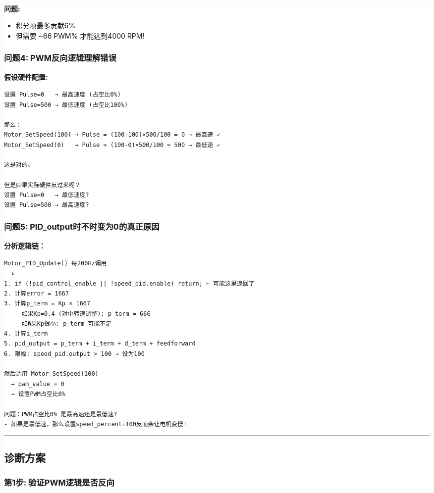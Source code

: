 **问题:**
- 积分项最多贡献6%
- 但需要 ~66 PWM% 才能达到4000 RPM!

### 问题4: PWM反向逻辑理解错误

**假设硬件配置:**
```
设置 Pulse=0   → 最高速度 (占空比0%)
设置 Pulse=500 → 最低速度 (占空比100%)

那么：
Motor_SetSpeed(100) → Pulse = (100-100)×500/100 = 0 → 最高速 ✓
Motor_SetSpeed(0)   → Pulse = (100-0)×500/100 = 500 → 最低速 ✓

这是对的。

但是如果实际硬件反过来呢？
设置 Pulse=0   → 最低速度?
设置 Pulse=500 → 最高速度?
```

### 问题5: PID_output时不时变为0的真正原因

**分析逻辑链：**

```
Motor_PID_Update() 每200Hz调用
  ↓
1. if (!pid_control_enable || !speed_pid.enable) return; ← 可能这里返回了
2. 计算error = 1667
3. 计算p_term = Kp × 1667
   - 如果Kp=0.4 (对中转速调整): p_term = 666
   - 如�果Kp很小: p_term 可能不足
4. 计算i_term
5. pid_output = p_term + i_term + d_term + feedforward
6. 限幅: speed_pid.output > 100 → 设为100

然后调用 Motor_SetSpeed(100)
  → pwm_value = 0
  → 设置PWM占空比0%

问题：PWM占空比0% 是最高速还是最低速?
- 如果是最低速，那么设置speed_percent=100反而会让电机变慢!
```

---

## 诊断方案

### 第1步: 验证PWM逻辑是否反向
